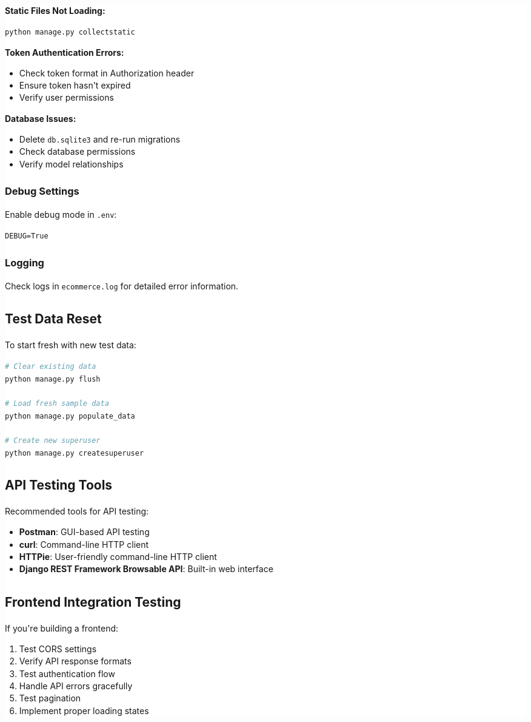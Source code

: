 **Static Files Not Loading:**
```bash
python manage.py collectstatic
```

**Token Authentication Errors:**
- Check token format in Authorization header
- Ensure token hasn't expired
- Verify user permissions

**Database Issues:**
- Delete `db.sqlite3` and re-run migrations
- Check database permissions
- Verify model relationships

### Debug Settings
Enable debug mode in `.env`:
```env
DEBUG=True
```

### Logging
Check logs in `ecommerce.log` for detailed error information.

## Test Data Reset

To start fresh with new test data:
```bash
# Clear existing data
python manage.py flush

# Load fresh sample data
python manage.py populate_data

# Create new superuser
python manage.py createsuperuser
```

## API Testing Tools

Recommended tools for API testing:
- **Postman**: GUI-based API testing
- **curl**: Command-line HTTP client  
- **HTTPie**: User-friendly command-line HTTP client
- **Django REST Framework Browsable API**: Built-in web interface

## Frontend Integration Testing

If you're building a frontend:
1. Test CORS settings
2. Verify API response formats
3. Test authentication flow
4. Handle API errors gracefully
5. Test pagination
6. Implement proper loading states
